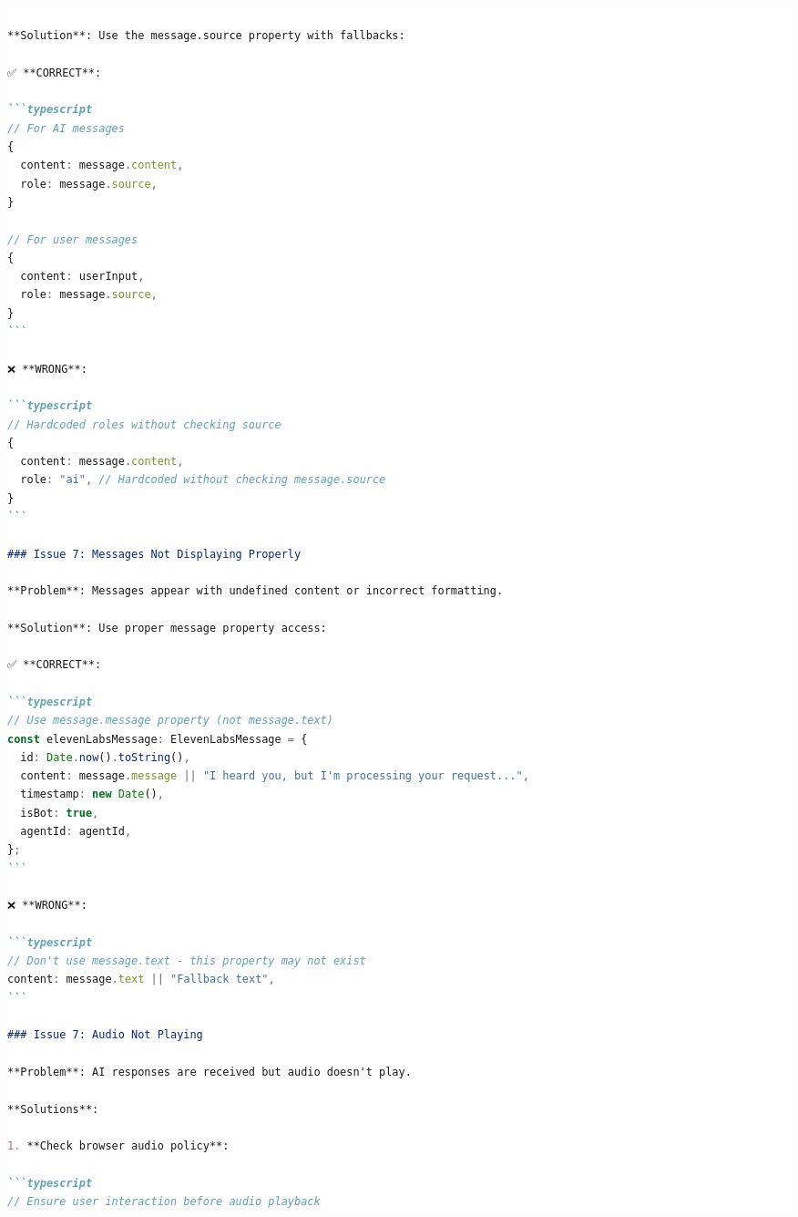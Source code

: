 ````markdown

**Solution**: Use the message.source property with fallbacks:

✅ **CORRECT**:

```typescript
// For AI messages
{
  content: message.content,
  role: message.source,
}

// For user messages
{
  content: userInput,
  role: message.source,
}
```

❌ **WRONG**:

```typescript
// Hardcoded roles without checking source
{
  content: message.content,
  role: "ai", // Hardcoded without checking message.source
}
```

### Issue 7: Messages Not Displaying Properly

**Problem**: Messages appear with undefined content or incorrect formatting.

**Solution**: Use proper message property access:

✅ **CORRECT**:

```typescript
// Use message.message property (not message.text)
const elevenLabsMessage: ElevenLabsMessage = {
  id: Date.now().toString(),
  content: message.message || "I heard you, but I'm processing your request...",
  timestamp: new Date(),
  isBot: true,
  agentId: agentId,
};
```

❌ **WRONG**:

```typescript
// Don't use message.text - this property may not exist
content: message.text || "Fallback text",
```

### Issue 7: Audio Not Playing

**Problem**: AI responses are received but audio doesn't play.

**Solutions**:

1. **Check browser audio policy**:

```typescript
// Ensure user interaction before audio playback
````